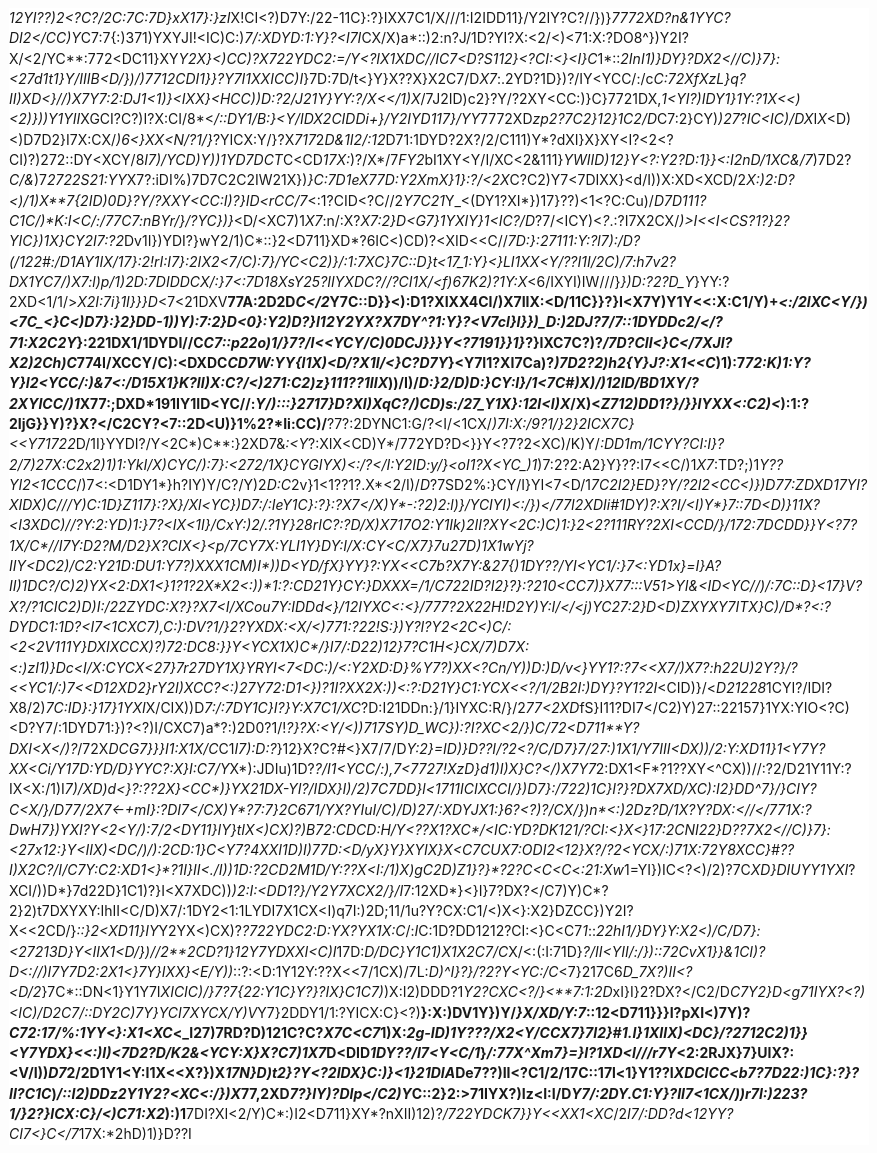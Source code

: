 *12YI??)2<?C?/2C:7C:7D}xX17}:}zI*X!CI<?)D7Y:/22-11C}:?}IXX7C1/X///1:I2IDD11}/Y2IY?C?//})}*7772XD?n&1YYC?DI2</CC)Y*C7:7{:)371)YXYJI!<IC)C:)*7/:XDYD:1:Y}?<I7I*CX/X)a*::)2:n?J/1D?YI?X:<2/<)<71:X:?DO8^})Y2I?X/<2/YC**:772<DC11}XY*Y2X}<)CC)?*X722YDC2:=/Y<?IX1XDC*//*I*C7<D?S112}<?CI:<}<I}C*1*::*2InI1)}DY}?DX2<//C)}7}:<27d1t1}*Y/IIIB<D/})/)7712CDI1}}?Y7I1XXI*CC)I*}7D:7D/t<}Y}X??X}X2C7/D*X7*:.2YD?1D})?/IY<YCC/:/c*C:72XfXzL}q?II)XD<}//)X7Y7:2:DJ1<1)}<IXX}<HCC))*D:?2/J21Y}YY:?/X<<*/1)X*/7J2ID)c2}?Y/?2XY<CC:)}C}7721DX,*1<YI?)IDY1}1Y:?1X<<)<2)}))Y1YII*XGCI?C?)I?X:CI/8*<*/::DY1/B:}<Y/IDX2CIDDi+}/Y2IYD117}/YY*7772XD*zp2?7C2}12}1C2/D*C7:2}CY)*)27*?*IC<IC)/DX*I*X*<D)<)D7D2}I7X:CX/*)6<}XX<N/?1/}*?YICX:Y/}?X*717*2*D&1I2/:12*D71:1DYD?2X?/2/C111)Y*?dXI}X}XY<I?<2<?CI)?)272::DY<XCY/8*I7)/YCD)Y))1YD7DCT*C<CD*17X:*)?/X*/7*FY2*bI1XY<Y/I/XC<2&111}*YWIID)12}*Y<?*:Y2?D:1}}<:I2nD/1XC&/7*)7D2?*C/&*)7*2722S21:YY*X7?:iDI%)7D7C2C2IW21X})*}*C:7D1eX7*7D:Y2XmX}1}:?/<2X*C?C2)Y7<7DIXX}<d/I))X:XD<XCD/2*X:)2:D?<)/1)X**7{2ID)0D}?Y/?XXY<CC:I)?}ID<rCC/7*<:1?CID<?C//2*Y7C21*Y_<(DY1?XI*})17}??)<1<?C:Cu)/*D7D111?C1C/)**K:I<C/:/77C7*:nBYr/}/?YC})}*<D/<XC7)1*X7*:n/:X?*X7:2}D<G7}1YXIY}1<IC?/D*?7/<ICY)<*?*.:?I7X2CX/*)>I<<I<CS?1?}2?YIC})1X}CY2I7:?2*Dv1I})YDI?}wY2/1)C*::}2<D711}XD*?6IC<)CD)?<XID<<C//*7D:}:*27111:Y:?l7):/D?(/122#:/D1AY1IX/*17}:*2!rI:I7}:*2IX2<7/C):7}/YC<C2)}*/:1:7XC*}7C::D}t<17_1:Y}<}LI1XX<*Y/??I1I*/2C)/7:h7v2?DX1YC7/)*X7*:l)p/1*)2D:7DIDDCX/:*}7<:7D18XsY25?IIYXDC?//?CI1X/<f)67K2)?1Y:X*<6/IXYI)IW///}*})D:?2?D_Y*}YY:?2XD<1/1/>*X2I:7i}1I}}}D*<7<21DXV**77A:2D2D*C</2*Y7C::D}}<):D1?XIXX4CI/)X7IIX:<D/11C}}?}I<X7Y)Y1Y<<:X:C1/Y)+*<:/2IXC<Y/})<*7C_<}C<)D7}:}2}DD-*1))Y):7:2}D<*0*}:Y2)D?}I12Y2Y*X?X7DY^?1:Y}?<V7cI}I}})_*D:)2DJ?7/7::1DYDDc2/</?71:X2*C2*Y*}:221DX1/1DYDI//C*C7::p22o)1/}7?/I<<YCY/C)0DCJ}}}Y<?7191}}1}*?}IXC7C?)?*/7D?CII<}C</7XJI?X2)2Ch)C*774I/XCCY/C):<DXDC*CD7W:YY{I1X)<D/?X1I/<}C?D7Y*}<Y7I1?XI7Ca)?*)7D2?2)h2{Y}J?:X1<<C*)1):7*72:*K)1:Y?Y}I2<YCC/:)&7<:/D15X1*}K?II)X:C?/<)271:C2)z}111??1IIX*))/I)/*D:}2/D)D:}CY:I}/1<7C#)X)/)12ID/BD1XY/?2XYICC/)1*X77:;DXD*191IY1ID<YC//:*Y/):::}2717}D?XI)XqC?/)CD)s:/27_Y1X}:12I<I)X*/X)<*Z712)DD1?}/}}IYXX<:C2)<*):1:?2IjG}}Y)?}X?</C2CY?<7::2D<U)}1%2?*Ii:CC)/**?7?:2DYNC1:G/?<I/<1CX/*)*7I:X:/9?1/}2}2ICX7C}<<Y*71722*D/1I}YYDI?/Y<2C*)C**:}2XD7&*:<Y*?:XIX<CD)Y*/772YD?D<}}Y<?7?2<XC)/K)Y/*:DD1m/1CYY?CI:I}?2/7)27X:C2x2)1)1:YkI/X)CYC/):7}:<272/1X}CYGIYX)<:/?</*I:Y2ID:y/}<o*I1?X<YC_)1*)7:2?2:A2}Y}??:I7<<C/)1*X7*:TD?;)1*Y??YI2<1CCC*/)7<:<D1DY1*}h?IY)Y/C?/Y)2*D:C*2v}1<1??1?.X*<2/I)/*D*?7SD2%:}CY/I}YI<7<D/1**7C2I2}ED}?Y/?2I2<CC<)})D77:ZDXD*17YI?XIDX)C///*Y)C:1D}Z117}:?X}/Xl<YC})D*7:/:IeY1C}:?}:?X7<*/X)Y*-:?2)2:l)}/YCIYI)<:/})</77I2XDIi#1DY)?:X?I/<I)Y*}7::7D<D)}11X?<I3XDC)//*?*Y:2:YD)1:}7?<IX<1I}/*Cx*Y:)2/.?1Y}28rIC?:?D/X)X717O2*:Y1Ik)2II?XY<2C:)C)1:}2<2?111RY*?2XI<CCD/}/172:7DCDD}}Y<?7?1X/C*//*I7Y:D2?M/D2}X?CIX<}<p/7CY7X**:YLI1Y}DY:I/X:CY<C/X7}7u27D)1X1wYj?IIY<DC2)/C2:Y21D:DU1:Y7?)XXX1CM)I*))D<YD/fX}YY}?:YX<<C7b?*X7Y:&27{)1DY??/YI<YC1/:*}7<:YD1x}=I}A?II)1DC?/C)2)YX<2:DX1<}1?1?2X*X2<:))*1:?:CD21Y}CY:}DXXX=/1/C**722ID?I2}?}:?210<CC7)}*X77:::V5*1>YI&<ID<YC//)/:7C::D}*<17}V?X?/?1CIC2)D)I:/22ZYDC:X?}?*X7<I/XCo*u7Y:IDDd<}/12IYXC<:<}/7*77?2X22H!D2Y)Y:I/</<j)YC27:2}D<D)ZXYXY7ITX}C)/D*?*<:?DYDC1:1D?<I7<1CXC7),*C:):DV?1/}2?YXDX:<X/<)771:?2*2!S:})Y?I?Y2<2C<)C/:*<2<2V111*Y*}DXIXCCX)?)*72*:DC8:}}Y<YCX1X)C*/}*I7/:D22*)12}7?C1H<}CX/7)D7X:<:)zI1)}Dc<I/X:CYCX<27}7r27DY1X}*YRYI<7<DC:)/*<:Y2XD:D}%*Y7?)XX<?Cn/Y*))D:)D/v<}YY1?:?7<<X7/)*X7?:h22U)2*Y?}/?<<YC1/:)*7<*<D12XD2}rY2I)XCC?<:)27Y7*2:D*1<})?1I?X*X2X:))*<:?:*D21Y}C1:YCX<<?/1/2***B2I:)DY}?Y1?2I*<CID)}/<*D21228*1CYI?/IDI?X8/2)*7C:ID}:}17}1YXI*X/CIX))D*7:/:7DY1C}I?}Y:X7C1/XC*?D:I21DDn:}/1}IYXC:R/}/2*77<2XD*fS}I11?DI7</C2)Y)27::22157}1YX:YIO<?C)<D?Y7/:1DYD71:})?<?)I/CXC7)a*?:)2D0?1/!*?}?*X:<Y/<))717SY)D_WC}):?I?XC<2/})C*/*72<D711**Y*?DXI<X</)?*/72X*DCG7}}}I1:X1X/C*C1*I7):D:?*}12}X?C?#<}X7/7/D*Y:*2}=ID)}D??I/?2<?/C/D7}7/27:)1X1/Y7III*<DX))/*2:Y:XD11}1<Y7Y?XX<*Ci/Y*17D:YD/D*}YYC?:X}I:C7/Y*X*):JDIu)1D?*?/I1<YCC/:),7<7727!XzD}d1)I)X}C?</)X7Y7*2:DX1<F*?1??XY<^CX))//:?2/D21Y11Y:?IX<X:/1)I**7)/XD)d<}?:??2X}<CC*)}*Y*X21DX-***YI?/IDX}I)/2)*7C7DD}l<1711ICI*XCCI/})D7}:/722)1C}I?}?DX7XD/XC*)*:I2}DD^7}/}CIY?C<X/}/D*77/2X7<-+mI}:?DI7</CX)Y*?7:7}2C671/YX?YIuI/C)/D)27/:XDYJX1:}6?<?)?/CX/})n*<:)2Dz?D/1X?Y?DX:<//</771*X:?DwH7})YXI?Y*<2<Y/)*:7/2<DY11}IY*}tIX<)CX)?)B72:CDCD:H/Y<??X1?XC*/<*I*C:YD?DK121/?CI:<}X<}**1*7:*2CNI22}D??*7X2<//C)}7}:<27x12:}*Y<IIX)<DC/)/*)*:2CD:1}C<Y7?4XXI*1D)I)77D:<D/yX}Y}XYIX}X<C7CU*X7*:ODI2<12}X?/?2<YCX/:)71X:72Y8XCC}#??I)X2C?/I/C7Y:C2:XD1<}*?1I}II<./I))1D:?2CD2M1D/Y:??X<I:/1)X**)gC2D)Z1}?}*?2?C<C<*C**<*:21:Xw*1=YI})IC<?<)/2)?7C*XD}DIUYY1YXI*?XCI/))D*}7d22D}1C1)?}I<X7XDC))*)2:I:<DD1?}/Y2Y7XCX2/}/I*7:12XD*}<}I}7?DX?</C7)Y)C*?2}2)t7DXYXY:IhII<C/D)X7/:1DY2<1:1LYDI7X1CX<I)q7I:)2D;11/1u?Y?CX:C1/<)X<}:X2}DZCC})Y2I?X<<2CD/}*::}2<XD11}IY*Y2YX<)CX)?*?722YDC2:D:YX?YX1X:C*/:*I*C:1D?DD1212?CI:<}C<C7*1*::*22hI1/}DY}Y:X2<)/C/D7}:<27213D}*Y<IIX1<D/})//2**2CD?1}12Y7YDXXI*<C)I*17D:*D/DC}Y1C1)X1X2C7/C*X/<:(:I:71D}*?/II<YII/:/})::72CvX1}}&1CI)?D<://)I7Y7D2:2X1<}7Y}IXX}<E/Y))*::?:<D:1Y12Y:??X<<7/1CX)/7L:*D)^I}?}/?2?Y<YC:/C*<7}217C6*D_7X?)II<?<D/2*}7C*::DN<1}Y1Y7I*XICIC)/}7?7{22:Y1C}Y?}?IX}C1C7)*)X:I2)DDD?1*Y2?CXC<?/}<**7:1:2D*xI}I}2?DX?</C2/D*C7Y2}D<g71IYX?<?)<IC)/D2C7/::DY2C)7Y}YCI7XYCX/Y)V*Y7}2DDY1/1:?YICX:C}<?)**}:X:)DV1Y})Y/*}X/XD/Y:7*::12<D711}}}I?pXI<)7Y)?*C72:17/%:1YY<}:X1<XC*<_I27)7RD?D)121C?C?*X7C<C7*1)X:*2g-ID)1Y???/X2<Y/CCX7}7I2}#1.I}*1XIIX)<DC}/?*2712C2)1}}<Y7YDX}<*<:)I)<7D2?D/K2&<YCY:X}X?C7)1*X7*D<DID*1DY??/I7<Y<C/1*}*/:77X^Xm7}=}I?1XD<I///r7Y*<2:2RJX}7}UIX?:<V/I))*D7*2/2D1Y1<Y:I1X<<X?})X*17N}*D)t2}?Y<?2IDX}C:)}*<1}21DIA*De7??)II<?C1/2/17C::17l<1}Y1??I*XDCICC<b7?7D22:)1C}:?}?II?C1C*)*/::I2)DDz2Y1Y2?<XC<:/})X*77,2XD*7?}IY)?DIp</C2)Y*C::2}2:>71IYX?)Iz<I:I/D*Y7/:2DY.C1:Y}?II7<1CX/))r7I:)223?1/}2?}ICX:C}/<)C71:X2*):)1**7DI?XI<2/Y)C*:)I2<D711}XY*?nXII)12)?*/722YDCK7}}Y<<XX1<XC*/2*I7/:DD?d<12YY?CI7<}C</7*17X:*2hD)1)}D??I